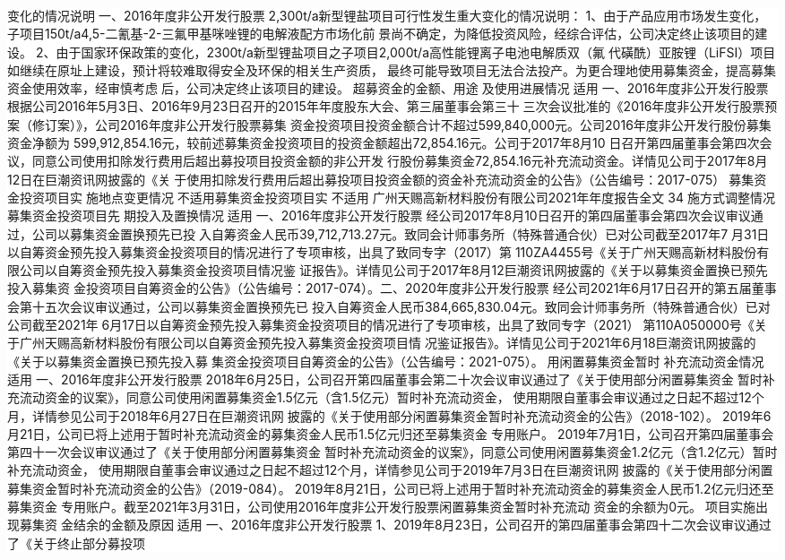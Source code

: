 变化的情况说明
一、2016年度非公开发行股票
2,300t/a新型锂盐项目可行性发生重大变化的情况说明：
1、由于产品应用市场发生变化，子项目150t/a4,5-二氰基-2-三氟甲基咪唑锂的电解液配方市场化前
景尚不确定，为降低投资风险，经综合评估，公司决定终止该项目的建设。
2、由于国家环保政策的变化，2300t/a新型锂盐项目之子项目2,000t/a高性能锂离子电池电解质双（氟
代磺酰）亚胺锂（LiFSI）项目如继续在原址上建设，预计将较难取得安全及环保的相关生产资质，
最终可能导致项目无法合法投产。为更合理地使用募集资金，提高募集资金使用效率，经审慎考虑
后，公司决定终止该项目的建设。
超募资金的金额、用途
及使用进展情况
适用
一、2016年度非公开发行股票
根据公司2016年5月3日、2016年9月23日召开的2015年年度股东大会、第三届董事会第三十
三次会议批准的《2016年度非公开发行股票预案（修订案）》，公司2016年度非公开发行股票募集
资金投资项目投资金额合计不超过599,840,000元。公司2016年度非公开发行股份募集资金净额为
599,912,854.16元，较前述募集资金投资项目的投资金额超出72,854.16元。公司于2017年8月10
日召开第四届董事会第四次会议，同意公司使用扣除发行费用后超出募投项目投资金额的非公开发
行股份募集资金72,854.16元补充流动资金。详情见公司于2017年8月12日在巨潮资讯网披露的《关
于使用扣除发行费用后超出募投项目投资金额的资金补充流动资金的公告》（公告编号：2017-075）
募集资金投资项目实
施地点变更情况
不适用募集资金投资项目实
不适用
广州天赐高新材料股份有限公司2021年年度报告全文
34
施方式调整情况募集资金投资项目先
期投入及置换情况
适用
一、2016年度非公开发行股票
经公司2017年8月10日召开的第四届董事会第四次会议审议通过，公司以募集资金置换预先已投
入自筹资金人民币39,712,713.27元。致同会计师事务所（特殊普通合伙）已对公司截至2017年7
月31日以自筹资金预先投入募集资金投资项目的情况进行了专项审核，出具了致同专字（2017）第
110ZA4455号《关于广州天赐高新材料股份有限公司以自筹资金预先投入募集资金投资项目情况鉴
证报告》。详情见公司于2017年8月12巨潮资讯网披露的《关于以募集资金置换已预先投入募集资
金投资项目自筹资金的公告》（公告编号：2017-074）。二、2020年度非公开发行股票
经公司2021年6月17日召开的第五届董事会第十五次会议审议通过，公司以募集资金置换预先已
投入自筹资金人民币384,665,830.04元。致同会计师事务所（特殊普通合伙）已对公司截至2021年
6月17日以自筹资金预先投入募集资金投资项目的情况进行了专项审核，出具了致同专字（2021）
第110A050000号《关于广州天赐高新材料股份有限公司以自筹资金预先投入募集资金投资项目情
况鉴证报告》。详情见公司于2021年6月18巨潮资讯网披露的《关于以募集资金置换已预先投入募
集资金投资项目自筹资金的公告》（公告编号：2021-075）。
用闲置募集资金暂时
补充流动资金情况
适用
一、2016年度非公开发行股票
2018年6月25日，公司召开第四届董事会第二十次会议审议通过了《关于使用部分闲置募集资金
暂时补充流动资金的议案》，同意公司使用闲置募集资金1.5亿元（含1.5亿元）暂时补充流动资金，
使用期限自董事会审议通过之日起不超过12个月，详情参见公司于2018年6月27日在巨潮资讯网
披露的《关于使用部分闲置募集资金暂时补充流动资金的公告》（2018-102）。
2019年6月21日，公司已将上述用于暂时补充流动资金的募集资金人民币1.5亿元归还至募集资金
专用账户。
2019年7月1日，公司召开第四届董事会第四十一次会议审议通过了《关于使用部分闲置募集资金
暂时补充流动资金的议案》，同意公司使用闲置募集资金1.2亿元（含1.2亿元）暂时补充流动资金，
使用期限自董事会审议通过之日起不超过12个月，详情参见公司于2019年7月3日在巨潮资讯网
披露的《关于使用部分闲置募集资金暂时补充流动资金的公告》（2019-084）。
2019年8月21日，公司已将上述用于暂时补充流动资金的募集资金人民币1.2亿元归还至募集资金
专用账户。截至2021年3月31日，公司使用2016年度非公开发行股票闲置募集资金暂时补充流动
资金的余额为0元。
项目实施出现募集资
金结余的金额及原因
适用
一、2016年度非公开发行股票
1、2019年8月23日，公司召开的第四届董事会第四十二次会议审议通过了《关于终止部分募投项